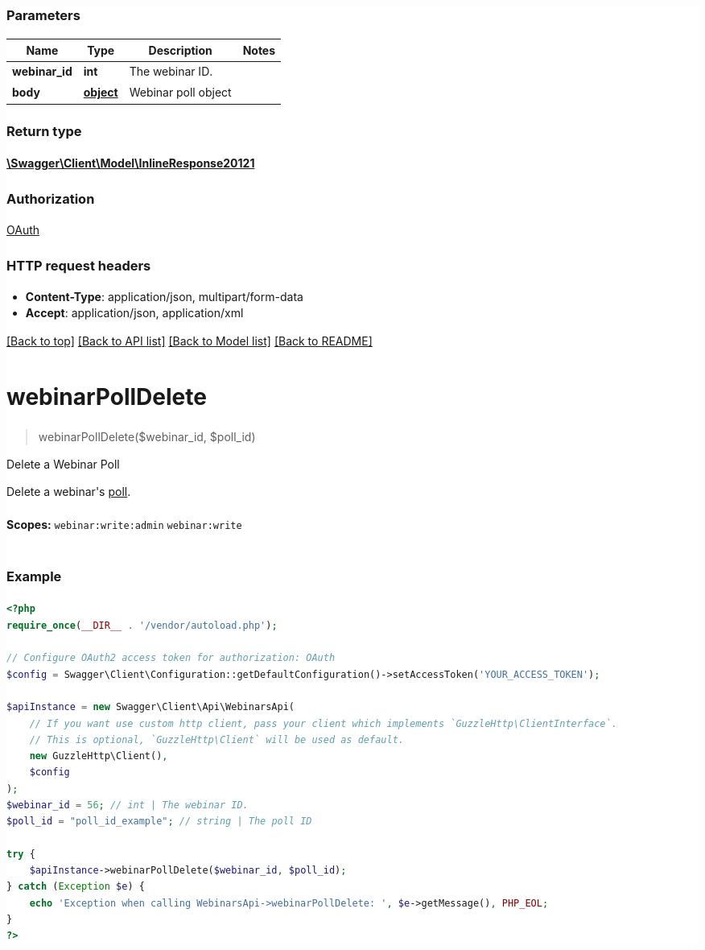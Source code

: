 ### Parameters

Name | Type | Description  | Notes
------------- | ------------- | ------------- | -------------
 **webinar_id** | **int**| The webinar ID. |
 **body** | [**object**](../Model/.md)| Webinar poll object |

### Return type

[**\Swagger\Client\Model\InlineResponse20121**](../Model/InlineResponse20121.md)

### Authorization

[OAuth](../../README.md#OAuth)

### HTTP request headers

 - **Content-Type**: application/json, multipart/form-data
 - **Accept**: application/json, application/xml

[[Back to top]](#) [[Back to API list]](../../README.md#documentation-for-api-endpoints) [[Back to Model list]](../../README.md#documentation-for-models) [[Back to README]](../../README.md)

# **webinarPollDelete**
> webinarPollDelete($webinar_id, $poll_id)

Delete a Webinar Poll

Delete a webinar's [poll](https://support.zoom.us/hc/en-us/articles/203749865-Polling-for-Webinars).<br><br> **Scopes:** `webinar:write:admin` `webinar:write`<br>  <br>

### Example
```php
<?php
require_once(__DIR__ . '/vendor/autoload.php');

// Configure OAuth2 access token for authorization: OAuth
$config = Swagger\Client\Configuration::getDefaultConfiguration()->setAccessToken('YOUR_ACCESS_TOKEN');

$apiInstance = new Swagger\Client\Api\WebinarsApi(
    // If you want use custom http client, pass your client which implements `GuzzleHttp\ClientInterface`.
    // This is optional, `GuzzleHttp\Client` will be used as default.
    new GuzzleHttp\Client(),
    $config
);
$webinar_id = 56; // int | The webinar ID.
$poll_id = "poll_id_example"; // string | The poll ID

try {
    $apiInstance->webinarPollDelete($webinar_id, $poll_id);
} catch (Exception $e) {
    echo 'Exception when calling WebinarsApi->webinarPollDelete: ', $e->getMessage(), PHP_EOL;
}
?>
```
